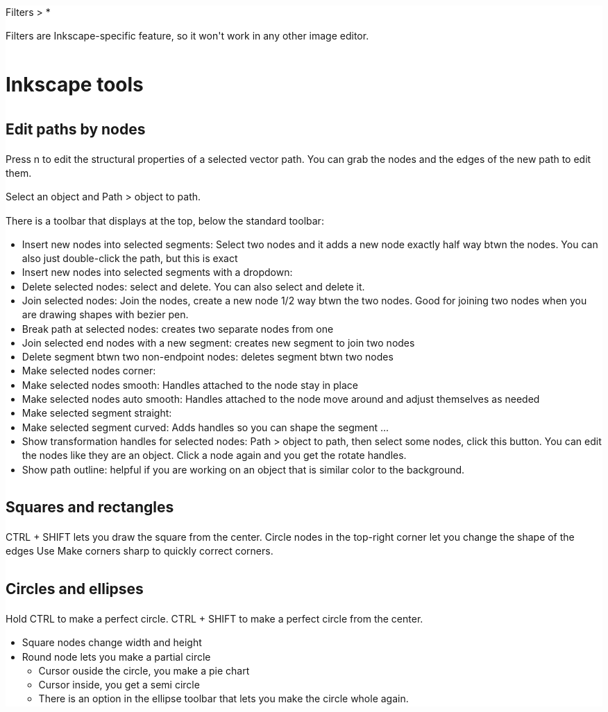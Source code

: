 Filters > * 

Filters are Inkscape-specific feature, so it won't work in any other image editor.

# Inkscape tools

## Edit paths by nodes 

Press n to edit the structural properties of a selected vector path.
You can grab the nodes and the edges of the new path to edit them.

Select an object and Path > object to path.

There is a toolbar that displays at the top, below the standard toolbar:
- Insert new nodes into selected segments: Select two nodes and it adds a new node exactly half way btwn the nodes. You can also just double-click the path, but this is exact 
- Insert new nodes into selected segments with a dropdown:
- Delete selected nodes: select and delete. You can also select and delete it.
- Join selected nodes: Join the nodes, create a new node 1/2 way btwn the two nodes. Good for joining two nodes when you are drawing shapes with bezier pen. 
- Break path at selected nodes: creates two separate nodes from one 
- Join selected end nodes with a new segment: creates new segment to join two nodes 
- Delete segment btwn two non-endpoint nodes: deletes segment btwn two nodes
- Make selected nodes corner: 
- Make selected nodes smooth: Handles attached to the node stay in place
- Make selected nodes auto smooth: Handles attached to the node move around and adjust themselves as needed 
- Make selected segment straight: 
- Make selected segment curved: Adds handles so you can shape the segment
...
- Show transformation handles for selected nodes: Path > object to path, then select some nodes, click this button. You can edit the nodes like they are an object. Click a node again and you get the rotate handles.
- Show path outline: helpful if you are working on an object that is similar color to the background.

## Squares and rectangles 

CTRL + SHIFT lets you draw the square from the center.
Circle nodes in the top-right corner let you change the shape of the edges
Use Make corners sharp to quickly correct corners.

## Circles and ellipses

Hold CTRL to make a perfect circle.
CTRL + SHIFT to make a perfect circle from the center.

- Square nodes change width and height 
- Round node lets you make a partial circle 
  - Cursor ouside the circle, you make a pie chart 
  - Cursor inside, you get a semi circle
  - There is an option in the ellipse toolbar that lets you make the circle whole again.

